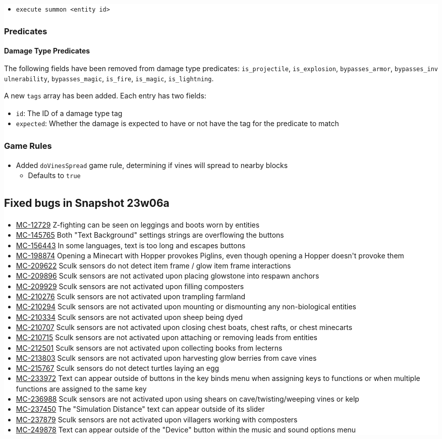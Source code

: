 -   `execute summon <entity id>`

### Predicates

**Damage Type Predicates**

The following fields have been removed from damage type predicates: `is_projectile`, `is_explosion`, `bypasses_armor`, `bypasses_invulnerability`, `bypasses_magic`, `is_fire`, `is_magic`, `is_lightning`.

A new `tags` array has been added. Each entry has two fields:

-   `id`: The ID of a damage type tag
-   `expected`: Whether the damage is expected to have or not have the tag for the predicate to match

### Game Rules

-   Added `doVinesSpread` game rule, determining if vines will spread to nearby blocks
    -   Defaults to `true`

## Fixed bugs in Snapshot 23w06a

-   [MC-12729](https://bugs.mojang.com/browse/MC-12729) Z-fighting can be seen on leggings and boots worn by entities
-   [MC-145765](https://bugs.mojang.com/browse/MC-145765) Both "Text Background" settings strings are overflowing the buttons
-   [MC-156443](https://bugs.mojang.com/browse/MC-156443) In some languages, text is too long and escapes buttons
-   [MC-198874](https://bugs.mojang.com/browse/MC-198874) Opening a Minecart with Hopper provokes Piglins, even though opening a Hopper doesn't provoke them
-   [MC-209622](https://bugs.mojang.com/browse/MC-209622) Sculk sensors do not detect item frame / glow item frame interactions
-   [MC-209896](https://bugs.mojang.com/browse/MC-209896) Sculk sensors are not activated upon placing glowstone into respawn anchors
-   [MC-209929](https://bugs.mojang.com/browse/MC-209929) Sculk sensors are not activated upon filling composters
-   [MC-210276](https://bugs.mojang.com/browse/MC-210276) Sculk sensors are not activated upon trampling farmland
-   [MC-210294](https://bugs.mojang.com/browse/MC-210294) Sculk sensors are not activated upon mounting or dismounting any non-biological entities
-   [MC-210334](https://bugs.mojang.com/browse/MC-210334) Sculk sensors are not activated upon sheep being dyed
-   [MC-210707](https://bugs.mojang.com/browse/MC-210707) Sculk sensors are not activated upon closing chest boats, chest rafts, or chest minecarts
-   [MC-210715](https://bugs.mojang.com/browse/MC-210715) Sculk sensors are not activated upon attaching or removing leads from entities
-   [MC-212501](https://bugs.mojang.com/browse/MC-212501) Sculk sensors are not activated upon collecting books from lecterns
-   [MC-213803](https://bugs.mojang.com/browse/MC-213803) Sculk sensors are not activated upon harvesting glow berries from cave vines
-   [MC-215767](https://bugs.mojang.com/browse/MC-215767) Sculk sensors do not detect turtles laying an egg
-   [MC-233972](https://bugs.mojang.com/browse/MC-233972) Text can appear outside of buttons in the key binds menu when assigning keys to functions or when multiple functions are assigned to the same key
-   [MC-236988](https://bugs.mojang.com/browse/MC-236988) Sculk sensors are not activated upon using shears on cave/twisting/weeping vines or kelp
-   [MC-237450](https://bugs.mojang.com/browse/MC-237450) The "Simulation Distance" text can appear outside of its slider
-   [MC-237879](https://bugs.mojang.com/browse/MC-237879) Sculk sensors are not activated upon villagers working with composters
-   [MC-249878](https://bugs.mojang.com/browse/MC-249878) Text can appear outside of the "Device" button within the music and sound options menu
